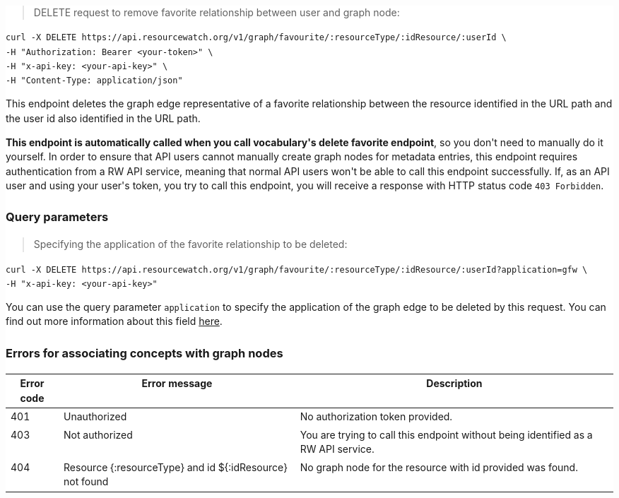 > DELETE request to remove favorite relationship between user and graph node:

```shell
curl -X DELETE https://api.resourcewatch.org/v1/graph/favourite/:resourceType/:idResource/:userId \
-H "Authorization: Bearer <your-token>" \
-H "x-api-key: <your-api-key>" \
-H "Content-Type: application/json"
```

This endpoint deletes the graph edge representative of a favorite relationship between the resource identified in the
URL path and the user id also identified in the URL path.

**This endpoint is automatically called when you call vocabulary's delete favorite endpoint**, so you don't need to
manually do it yourself. In order to ensure that API users cannot manually create graph nodes for metadata entries, this
endpoint requires authentication from a RW API service, meaning that normal API users won't be able to call this
endpoint successfully. If, as an API user and using your user's token, you try to call this endpoint, you will receive a
response with HTTP status code `403 Forbidden`.

### Query parameters

> Specifying the application of the favorite relationship to be deleted:

```shell
curl -X DELETE https://api.resourcewatch.org/v1/graph/favourite/:resourceType/:idResource/:userId?application=gfw \
-H "x-api-key: <your-api-key>"
```

You can use the query parameter `application` to specify the application of the graph edge to be deleted by this
request. You can find out more information about this field [here](concepts.html#applications).

### Errors for associating concepts with graph nodes

| Error code | Error message                                            | Description                                                                        |
|------------|----------------------------------------------------------|------------------------------------------------------------------------------------|
| 401        | Unauthorized                                             | No authorization token provided.                                                   |
| 403        | Not authorized                                           | You are trying to call this endpoint without being identified as a RW API service. |
| 404        | Resource {:resourceType} and id ${:idResource} not found | No graph node for the resource with id provided was found.                         |
